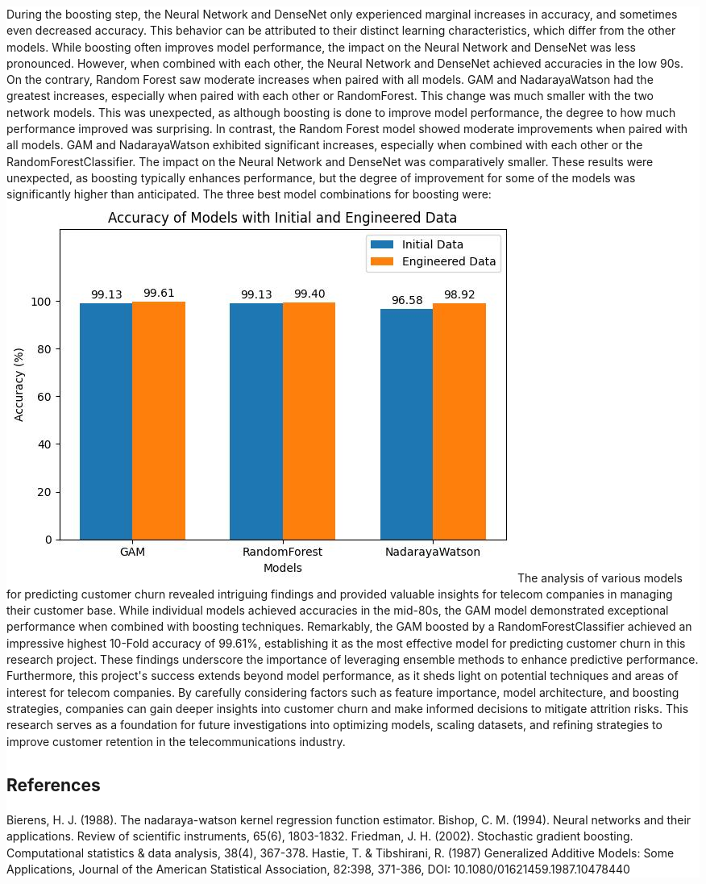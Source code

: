 During the boosting step, the Neural Network and DenseNet only experienced marginal increases in accuracy, and sometimes even decreased accuracy. This behavior can be attributed to their distinct learning characteristics, which differ from the other models. While boosting often improves model performance, the impact on the Neural Network and DenseNet was less pronounced. However, when combined with each other, the Neural Network and DenseNet achieved accuracies in the low 90s.
On the contrary, Random Forest saw moderate increases when paired with all models. GAM and NadarayaWatson had the greatest increases, especially when paired with each other or RandomForest. This change was much smaller with the two network models. This was unexpected, as although boosting is done to improve model performance, the degree to how much performance improved was surprising. 
In contrast, the Random Forest model showed moderate improvements when paired with all models. GAM and NadarayaWatson exhibited significant increases, especially when combined with each other or the RandomForestClassifier. The impact on the Neural Network and DenseNet was comparatively smaller. These results were unexpected, as boosting typically enhances performance, but the degree of improvement for some of the models was significantly higher than anticipated. The three best model combinations for boosting were:
![Accuracy of Models with Initial and Engineered Data](./images/8.jpg "Accuracy of Models with Initial and Engineered Data")
The analysis of various models for predicting customer churn revealed intriguing findings and provided valuable insights for telecom companies in managing their customer base. While individual models achieved accuracies in the mid-80s, the GAM model demonstrated exceptional performance when combined with boosting techniques. Remarkably, the GAM boosted by a RandomForestClassifier achieved an impressive highest 10-Fold accuracy of 99.61%, establishing it as the most effective model for predicting customer churn in this research project. These findings underscore the importance of leveraging ensemble methods to enhance predictive performance. Furthermore, this project's success extends beyond model performance, as it sheds light on potential techniques and areas of interest for telecom companies. By carefully considering factors such as feature importance, model architecture, and boosting strategies, companies can gain deeper insights into customer churn and make informed decisions to mitigate attrition risks. This research serves as a foundation for future investigations into optimizing models, scaling datasets, and refining strategies to improve customer retention in the telecommunications industry.
## References
Bierens, H. J. (1988). The nadaraya-watson kernel regression function estimator.
Bishop, C. M. (1994). Neural networks and their applications. Review of scientific instruments, 65(6), 1803-1832.
Friedman, J. H. (2002). Stochastic gradient boosting. Computational statistics & data analysis, 38(4), 367-378.
Hastie, T. & Tibshirani, R. (1987) Generalized Additive Models: Some Applications, Journal of the American Statistical Association, 82:398, 371-386, DOI: 10.1080/01621459.1987.10478440